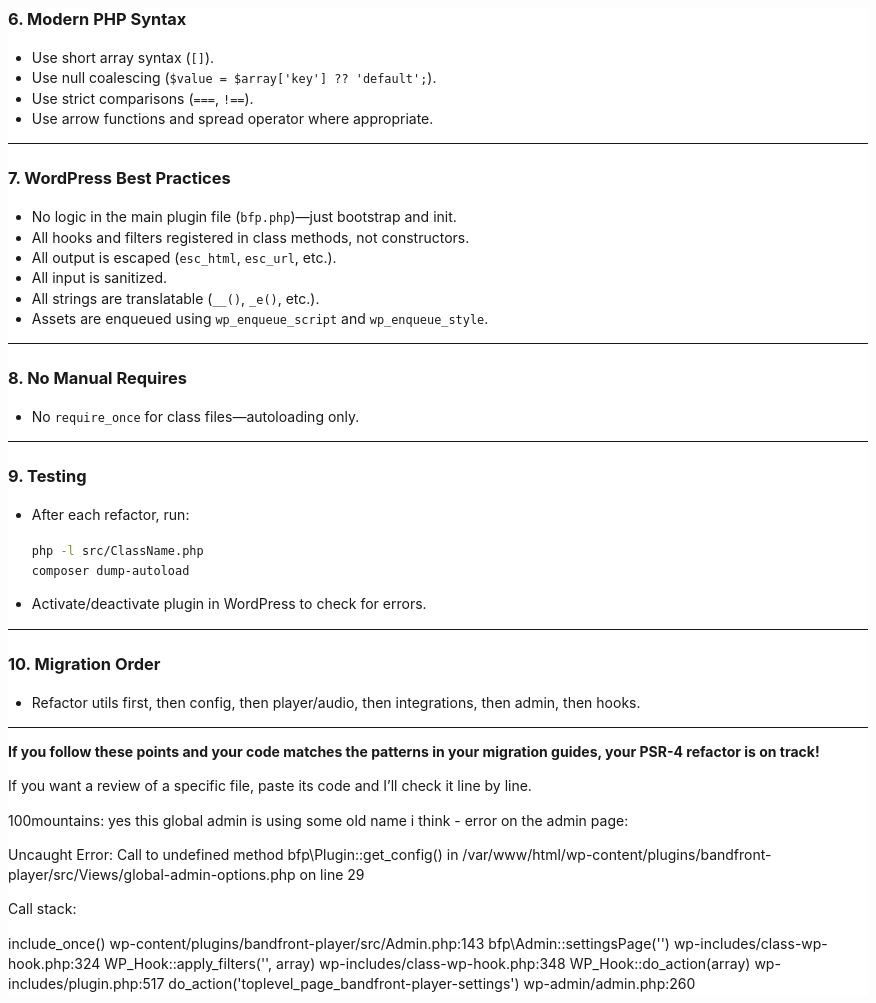 
### 6. **Modern PHP Syntax**
- Use short array syntax (`[]`).
- Use null coalescing (`$value = $array['key'] ?? 'default';`).
- Use strict comparisons (`===`, `!==`).
- Use arrow functions and spread operator where appropriate.

---

### 7. **WordPress Best Practices**
- No logic in the main plugin file (`bfp.php`)—just bootstrap and init.
- All hooks and filters registered in class methods, not constructors.
- All output is escaped (`esc_html`, `esc_url`, etc.).
- All input is sanitized.
- All strings are translatable (`__()`, `_e()`, etc.).
- Assets are enqueued using `wp_enqueue_script` and `wp_enqueue_style`.

---

### 8. **No Manual Requires**
- No `require_once` for class files—autoloading only.

---

### 9. **Testing**
- After each refactor, run:
  ```bash
  php -l src/ClassName.php
  composer dump-autoload
  ```
- Activate/deactivate plugin in WordPress to check for errors.

---

### 10. **Migration Order**
- Refactor utils first, then config, then player/audio, then integrations, then admin, then hooks.

---

**If you follow these points and your code matches the patterns in your migration guides, your PSR-4 refactor is on track!**

If you want a review of a specific file, paste its code and I’ll check it line by line.

100mountains: yes this global admin is using some old name i think - error on the admin page:

Uncaught Error: Call to undefined method bfp\Plugin::get_config()
in /var/www/html/wp-content/plugins/bandfront-player/src/Views/global-admin-options.php on line 29

Call stack:

include_once()
wp-content/plugins/bandfront-player/src/Admin.php:143
bfp\Admin::settingsPage('')
wp-includes/class-wp-hook.php:324
WP_Hook::apply_filters('', array)
wp-includes/class-wp-hook.php:348
WP_Hook::do_action(array)
wp-includes/plugin.php:517
do_action('toplevel_page_bandfront-player-settings')
wp-admin/admin.php:260
